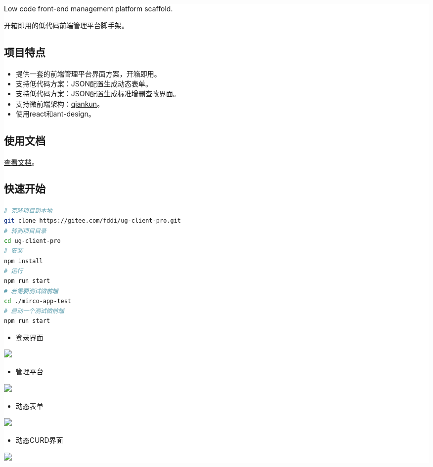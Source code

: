 Low code front-end management platform scaffold.

开箱即用的低代码前端管理平台脚手架。


## 项目特点
- 提供一套的前端管理平台界面方案，开箱即用。
- 支持低代码方案：JSON配置生成动态表单。
- 支持低代码方案：JSON配置生成标准增删查改界面。
- 支持微前端架构：[qiankun](https://qiankun.umijs.org/)。
- 使用react和ant-design。

## 使用文档

[查看文档](https://fddi.github.io/ug-client-pro/)。

## 快速开始

```bash
# 克隆项目到本地
git clone https://gitee.com/fddi/ug-client-pro.git
# 转到项目目录
cd ug-client-pro
# 安装
npm install
# 运行
npm run start
# 若需要测试微前端
cd ./mirco-app-test
# 启动一个测试微前端
npm run start
```
- 登录界面

<img src="https://gitee.com/fddi/ug-client-pro/raw/master/docs/u1.png" width="60%">

- 管理平台

<img src="https://gitee.com/fddi/ug-client-pro/raw/master/docs/u2.png" width="60%">

- 动态表单

<img src="https://gitee.com/fddi/ug-client-pro/raw/master/docs/u3.png" width="60%">

- 动态CURD界面

<img src="https://gitee.com/fddi/ug-client-pro/raw/master/docs/u4.png" width="60%">

